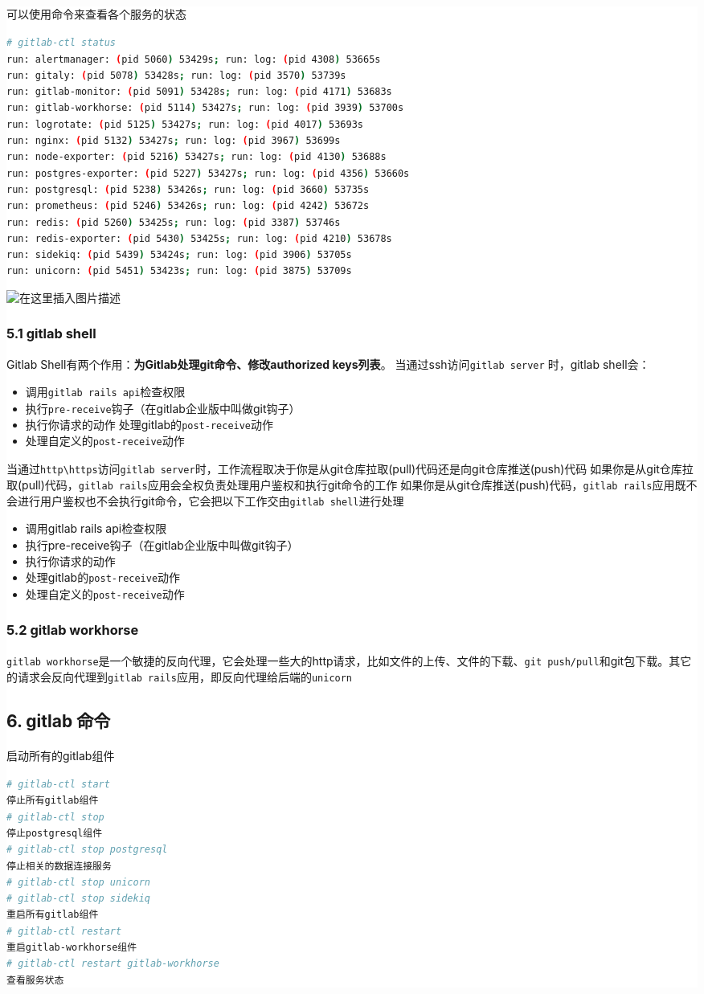 可以使用命令来查看各个服务的状态

```bash
# gitlab-ctl status
run: alertmanager: (pid 5060) 53429s; run: log: (pid 4308) 53665s
run: gitaly: (pid 5078) 53428s; run: log: (pid 3570) 53739s
run: gitlab-monitor: (pid 5091) 53428s; run: log: (pid 4171) 53683s
run: gitlab-workhorse: (pid 5114) 53427s; run: log: (pid 3939) 53700s
run: logrotate: (pid 5125) 53427s; run: log: (pid 4017) 53693s
run: nginx: (pid 5132) 53427s; run: log: (pid 3967) 53699s
run: node-exporter: (pid 5216) 53427s; run: log: (pid 4130) 53688s
run: postgres-exporter: (pid 5227) 53427s; run: log: (pid 4356) 53660s
run: postgresql: (pid 5238) 53426s; run: log: (pid 3660) 53735s
run: prometheus: (pid 5246) 53426s; run: log: (pid 4242) 53672s
run: redis: (pid 5260) 53425s; run: log: (pid 3387) 53746s
run: redis-exporter: (pid 5430) 53425s; run: log: (pid 4210) 53678s
run: sidekiq: (pid 5439) 53424s; run: log: (pid 3906) 53705s
run: unicorn: (pid 5451) 53423s; run: log: (pid 3875) 53709s
```

 ![在这里插入图片描述](https://img-blog.csdnimg.cn/8ac14087ba9d4f2fa85d5bc342db48df.png)

### 5.1 gitlab shell 
Gitlab Shell有两个作用：**为Gitlab处理git命令、修改authorized keys列表**。
当通过ssh访问`gitlab server` 时，gitlab shell会：
	

 - 调用`gitlab rails api`检查权限
 - 执行`pre-receive`钩子（在gitlab企业版中叫做git钩子）
 - 执行你请求的动作 处理gitlab的`post-receive`动作
 - 处理自定义的`post-receive`动作

当通过`http\https`访问`gitlab server`时，工作流程取决于你是从git仓库拉取(pull)代码还是向git仓库推送(push)代码
如果你是从git仓库拉取(pull)代码，`gitlab rails`应用会全权负责处理用户鉴权和执行git命令的工作
如果你是从git仓库推送(push)代码，`gitlab rails`应用既不会进行用户鉴权也不会执行git命令，它会把以下工作交由`gitlab shell`进行处理

 - 调用gitlab rails api检查权限
 - 执行pre-receive钩子（在gitlab企业版中叫做git钩子）
 - 执行你请求的动作
 - 处理gitlab的`post-receive`动作
 - 处理自定义的`post-receive`动作

	
	
	
### 5.2 gitlab workhorse 
`gitlab workhorse`是一个敏捷的反向代理，它会处理一些大的http请求，比如文件的上传、文件的下载、`git push/pull`和git包下载。其它的请求会反向代理到`gitlab rails`应用，即反向代理给后端的`unicorn`


## 6. gitlab 命令
启动所有的gitlab组件

```bash
# gitlab-ctl start
停止所有gitlab组件
# gitlab-ctl stop
停止postgresql组件
# gitlab-ctl stop postgresql 
停止相关的数据连接服务
# gitlab-ctl stop unicorn 
# gitlab-ctl stop sidekiq 
重启所有gitlab组件
# gitlab-ctl restart
重启gitlab-workhorse组件
# gitlab-ctl restart gitlab-workhorse 
查看服务状态
```